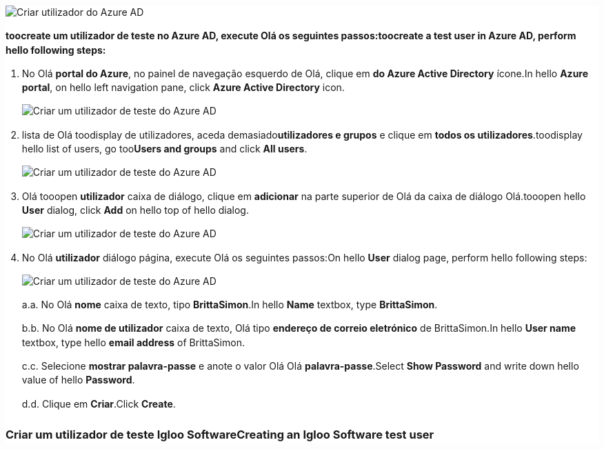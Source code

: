 ![Criar utilizador do Azure AD][100]

<span data-ttu-id="ae868-218">**toocreate um utilizador de teste no Azure AD, execute Olá os seguintes passos:**</span><span class="sxs-lookup"><span data-stu-id="ae868-218">**toocreate a test user in Azure AD, perform hello following steps:**</span></span>

1. <span data-ttu-id="ae868-219">No Olá **portal do Azure**, no painel de navegação esquerdo de Olá, clique em **do Azure Active Directory** ícone.</span><span class="sxs-lookup"><span data-stu-id="ae868-219">In hello **Azure portal**, on hello left navigation pane, click **Azure Active Directory** icon.</span></span>

    ![Criar um utilizador de teste do Azure AD](./media/active-directory-saas-igloo-software-tutorial/create_aaduser_01.png) 

2. <span data-ttu-id="ae868-221">lista de Olá toodisplay de utilizadores, aceda demasiado**utilizadores e grupos** e clique em **todos os utilizadores**.</span><span class="sxs-lookup"><span data-stu-id="ae868-221">toodisplay hello list of users, go too**Users and groups** and click **All users**.</span></span>
    
    ![Criar um utilizador de teste do Azure AD](./media/active-directory-saas-igloo-software-tutorial/create_aaduser_02.png) 

3. <span data-ttu-id="ae868-223">Olá tooopen **utilizador** caixa de diálogo, clique em **adicionar** na parte superior de Olá da caixa de diálogo Olá.</span><span class="sxs-lookup"><span data-stu-id="ae868-223">tooopen hello **User** dialog, click **Add** on hello top of hello dialog.</span></span>
 
    ![Criar um utilizador de teste do Azure AD](./media/active-directory-saas-igloo-software-tutorial/create_aaduser_03.png) 

4. <span data-ttu-id="ae868-225">No Olá **utilizador** diálogo página, execute Olá os seguintes passos:</span><span class="sxs-lookup"><span data-stu-id="ae868-225">On hello **User** dialog page, perform hello following steps:</span></span>
 
    ![Criar um utilizador de teste do Azure AD](./media/active-directory-saas-igloo-software-tutorial/create_aaduser_04.png) 

    <span data-ttu-id="ae868-227">a.</span><span class="sxs-lookup"><span data-stu-id="ae868-227">a.</span></span> <span data-ttu-id="ae868-228">No Olá **nome** caixa de texto, tipo **BrittaSimon**.</span><span class="sxs-lookup"><span data-stu-id="ae868-228">In hello **Name** textbox, type **BrittaSimon**.</span></span>

    <span data-ttu-id="ae868-229">b.</span><span class="sxs-lookup"><span data-stu-id="ae868-229">b.</span></span> <span data-ttu-id="ae868-230">No Olá **nome de utilizador** caixa de texto, Olá tipo **endereço de correio eletrónico** de BrittaSimon.</span><span class="sxs-lookup"><span data-stu-id="ae868-230">In hello **User name** textbox, type hello **email address** of BrittaSimon.</span></span>

    <span data-ttu-id="ae868-231">c.</span><span class="sxs-lookup"><span data-stu-id="ae868-231">c.</span></span> <span data-ttu-id="ae868-232">Selecione **mostrar palavra-passe** e anote o valor Olá Olá **palavra-passe**.</span><span class="sxs-lookup"><span data-stu-id="ae868-232">Select **Show Password** and write down hello value of hello **Password**.</span></span>

    <span data-ttu-id="ae868-233">d.</span><span class="sxs-lookup"><span data-stu-id="ae868-233">d.</span></span> <span data-ttu-id="ae868-234">Clique em **Criar**.</span><span class="sxs-lookup"><span data-stu-id="ae868-234">Click **Create**.</span></span>
 
### <a name="creating-an-igloo-software-test-user"></a><span data-ttu-id="ae868-235">Criar um utilizador de teste Igloo Software</span><span class="sxs-lookup"><span data-stu-id="ae868-235">Creating an Igloo Software test user</span></span>


[1]: ./media/active-directory-saas-igloo-software-tutorial/tutorial_general_01.png
[2]: ./media/active-directory-saas-igloo-software-tutorial/tutorial_general_02.png
[3]: ./media/active-directory-saas-igloo-software-tutorial/tutorial_general_03.png
[4]: ./media/active-directory-saas-igloo-software-tutorial/tutorial_general_04.png
[100]: ./media/active-directory-saas-igloo-software-tutorial/tutorial_general_100.png
[200]: ./media/active-directory-saas-igloo-software-tutorial/tutorial_general_200.png
[201]: ./media/active-directory-saas-igloo-software-tutorial/tutorial_general_201.png
[202]: ./media/active-directory-saas-igloo-software-tutorial/tutorial_general_202.png
[203]: ./media/active-directory-saas-igloo-software-tutorial/tutorial_general_203.png